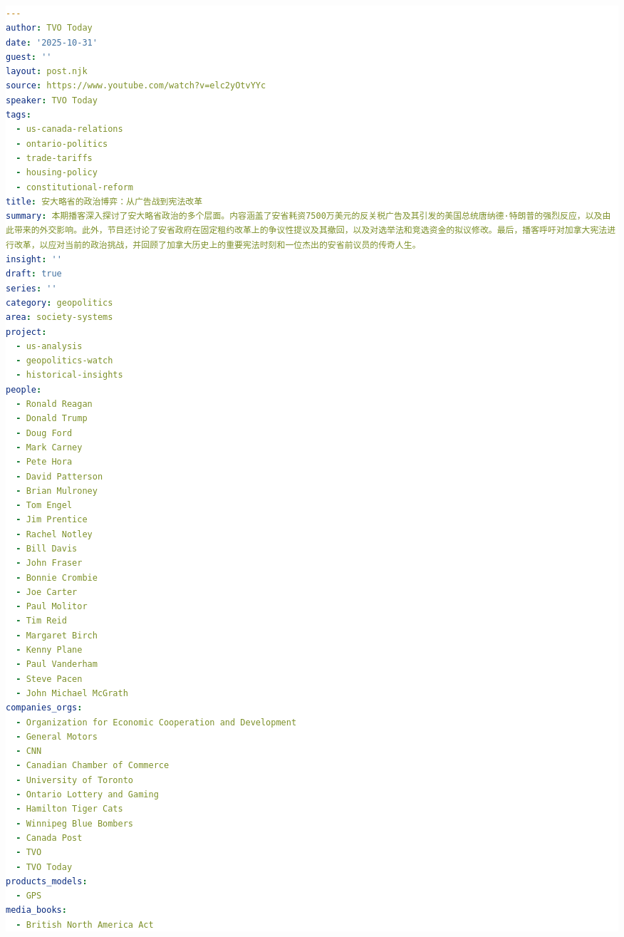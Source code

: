 ```yaml
---
author: TVO Today
date: '2025-10-31'
guest: ''
layout: post.njk
source: https://www.youtube.com/watch?v=elc2yOtvYYc
speaker: TVO Today
tags:
  - us-canada-relations
  - ontario-politics
  - trade-tariffs
  - housing-policy
  - constitutional-reform
title: 安大略省的政治博弈：从广告战到宪法改革
summary: 本期播客深入探讨了安大略省政治的多个层面。内容涵盖了安省耗资7500万美元的反关税广告及其引发的美国总统唐纳德·特朗普的强烈反应，以及由此带来的外交影响。此外，节目还讨论了安省政府在固定租约改革上的争议性提议及其撤回，以及对选举法和竞选资金的拟议修改。最后，播客呼吁对加拿大宪法进行改革，以应对当前的政治挑战，并回顾了加拿大历史上的重要宪法时刻和一位杰出的安省前议员的传奇人生。
insight: ''
draft: true
series: ''
category: geopolitics
area: society-systems
project:
  - us-analysis
  - geopolitics-watch
  - historical-insights
people:
  - Ronald Reagan
  - Donald Trump
  - Doug Ford
  - Mark Carney
  - Pete Hora
  - David Patterson
  - Brian Mulroney
  - Tom Engel
  - Jim Prentice
  - Rachel Notley
  - Bill Davis
  - John Fraser
  - Bonnie Crombie
  - Joe Carter
  - Paul Molitor
  - Tim Reid
  - Margaret Birch
  - Kenny Plane
  - Paul Vanderham
  - Steve Pacen
  - John Michael McGrath
companies_orgs:
  - Organization for Economic Cooperation and Development
  - General Motors
  - CNN
  - Canadian Chamber of Commerce
  - University of Toronto
  - Ontario Lottery and Gaming
  - Hamilton Tiger Cats
  - Winnipeg Blue Bombers
  - Canada Post
  - TVO
  - TVO Today
products_models:
  - GPS
media_books:
  - British North America Act
```